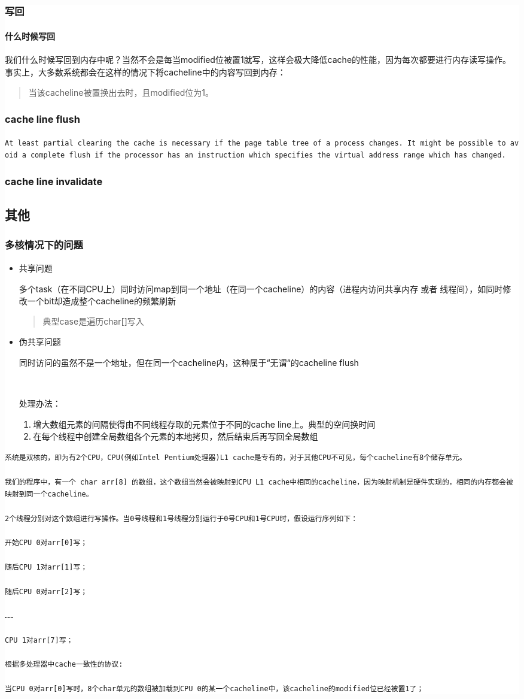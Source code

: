 ### 写回

#### 什么时候写回

我们什么时候写回到内存中呢？当然不会是每当modified位被置1就写，这样会极大降低cache的性能，因为每次都要进行内存读写操作。事实上，大多数系统都会在这样的情况下将cacheline中的内容写回到内存：

> 当该cacheline被置换出去时，且modified位为1。



### cache line flush

```
At least partial clearing the cache is necessary if the page table tree of a process changes. It might be possible to avoid a complete flush if the processor has an instruction which specifies the virtual address range which has changed.
```

### cache line invalidate



## 其他



### 多核情况下的问题

* 共享问题

  多个task（在不同CPU上）同时访问map到同一个地址（在同一个cacheline）的内容（进程内访问共享内存 或者 线程间），如同时修改一个bit却造成整个cacheline的频繁刷新

  > 典型case是遍历char[]写入

* 伪共享问题

  同时访问的虽然不是一个地址，但在同一个cacheline内，这种属于“无谓“的cacheline flush

  ​

  处理办法：

  1. 增大数组元素的间隔使得由不同线程存取的元素位于不同的cache line上。典型的空间换时间 
  2. 在每个线程中创建全局数组各个元素的本地拷贝，然后结束后再写回全局数组



```
系统是双核的，即为有2个CPU，CPU(例如Intel Pentium处理器)L1 cache是专有的，对于其他CPU不可见，每个cacheline有8个储存单元。

我们的程序中，有一个 char arr[8] 的数组，这个数组当然会被映射到CPU L1 cache中相同的cacheline，因为映射机制是硬件实现的，相同的内存都会被映射到同一个cacheline。

2个线程分别对这个数组进行写操作。当0号线程和1号线程分别运行于0号CPU和1号CPU时，假设运行序列如下：

开始CPU 0对arr[0]写；

随后CPU 1对arr[1]写；

随后CPU 0对arr[2]写；

……

CPU 1对arr[7]写；

根据多处理器中cache一致性的协议:

当CPU 0对arr[0]写时，8个char单元的数组被加载到CPU 0的某一个cacheline中，该cacheline的modified位已经被置1了；

```